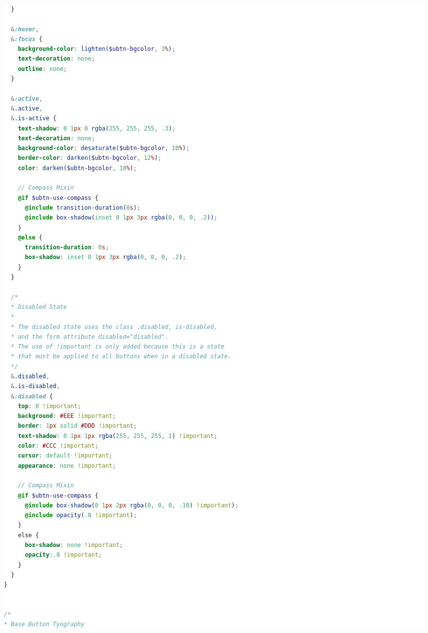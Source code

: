 ```scss
  }

  &:hover,
  &:focus {
    background-color: lighten($ubtn-bgcolor, 3%);
    text-decoration: none;
    outline: none;
  }

  &:active,
  &.active,
  &.is-active {
    text-shadow: 0 1px 0 rgba(255, 255, 255, .3);
    text-decoration: none;
    background-color: desaturate($ubtn-bgcolor, 10%);
    border-color: darken($ubtn-bgcolor, 12%);
    color: darken($ubtn-bgcolor, 10%);

    // Compass Mixin
    @if $ubtn-use-compass {
      @include transition-duration(0s);
      @include box-shadow(inset 0 1px 3px rgba(0, 0, 0, .2));
    }
    @else {
      transition-duration: 0s;
      box-shadow: inset 0 1px 3px rgba(0, 0, 0, .2);
    }
  }

  /*
  * Disabled State
  *
  * The disabled state uses the class .disabled, is-disabled,
  * and the form attribute disabled="disabled".
  * The use of !important is only added because this is a state
  * that must be applied to all buttons when in a disabled state.
  */
  &.disabled,
  &.is-disabled,
  &:disabled {
    top: 0 !important;
    background: #EEE !important;
    border: 1px solid #DDD !important;
    text-shadow: 0 1px 1px rgba(255, 255, 255, 1) !important;
    color: #CCC !important;
    cursor: default !important;
    appearance: none !important;

    // Compass Mixin
    @if $ubtn-use-compass {
      @include box-shadow(0 1px 2px rgba(0, 0, 0, .10) !important);
      @include opacity(.8 !important);
    }
    else {
      box-shadow: none !important;
      opacity:.8 !important;
    }
  }
}


/*
* Base Button Tyography
```